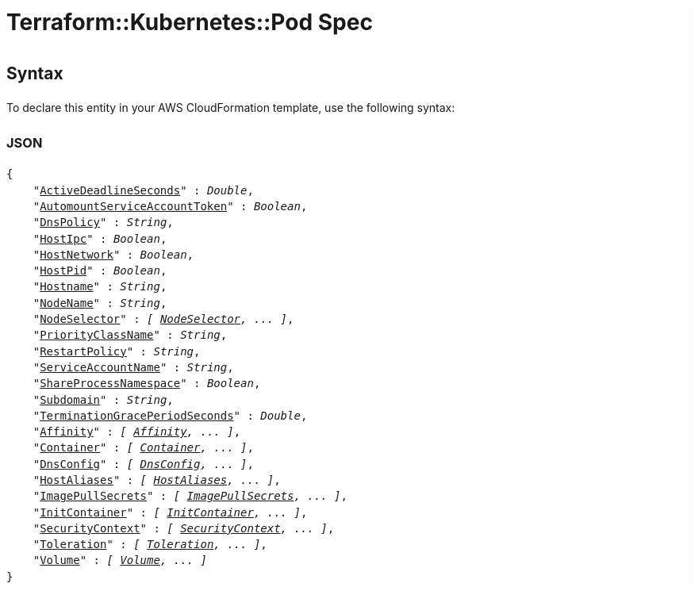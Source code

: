 # Terraform::Kubernetes::Pod Spec

## Syntax

To declare this entity in your AWS CloudFormation template, use the following syntax:

### JSON

<pre>
{
    "<a href="#activedeadlineseconds" title="ActiveDeadlineSeconds">ActiveDeadlineSeconds</a>" : <i>Double</i>,
    "<a href="#automountserviceaccounttoken" title="AutomountServiceAccountToken">AutomountServiceAccountToken</a>" : <i>Boolean</i>,
    "<a href="#dnspolicy" title="DnsPolicy">DnsPolicy</a>" : <i>String</i>,
    "<a href="#hostipc" title="HostIpc">HostIpc</a>" : <i>Boolean</i>,
    "<a href="#hostnetwork" title="HostNetwork">HostNetwork</a>" : <i>Boolean</i>,
    "<a href="#hostpid" title="HostPid">HostPid</a>" : <i>Boolean</i>,
    "<a href="#hostname" title="Hostname">Hostname</a>" : <i>String</i>,
    "<a href="#nodename" title="NodeName">NodeName</a>" : <i>String</i>,
    "<a href="#nodeselector" title="NodeSelector">NodeSelector</a>" : <i>[ <a href="spec-nodeselector.md">NodeSelector</a>, ... ]</i>,
    "<a href="#priorityclassname" title="PriorityClassName">PriorityClassName</a>" : <i>String</i>,
    "<a href="#restartpolicy" title="RestartPolicy">RestartPolicy</a>" : <i>String</i>,
    "<a href="#serviceaccountname" title="ServiceAccountName">ServiceAccountName</a>" : <i>String</i>,
    "<a href="#shareprocessnamespace" title="ShareProcessNamespace">ShareProcessNamespace</a>" : <i>Boolean</i>,
    "<a href="#subdomain" title="Subdomain">Subdomain</a>" : <i>String</i>,
    "<a href="#terminationgraceperiodseconds" title="TerminationGracePeriodSeconds">TerminationGracePeriodSeconds</a>" : <i>Double</i>,
    "<a href="#affinity" title="Affinity">Affinity</a>" : <i>[ <a href="spec-affinity.md">Affinity</a>, ... ]</i>,
    "<a href="#container" title="Container">Container</a>" : <i>[ <a href="spec-container.md">Container</a>, ... ]</i>,
    "<a href="#dnsconfig" title="DnsConfig">DnsConfig</a>" : <i>[ <a href="spec-dnsconfig.md">DnsConfig</a>, ... ]</i>,
    "<a href="#hostaliases" title="HostAliases">HostAliases</a>" : <i>[ <a href="spec-hostaliases.md">HostAliases</a>, ... ]</i>,
    "<a href="#imagepullsecrets" title="ImagePullSecrets">ImagePullSecrets</a>" : <i>[ <a href="spec-imagepullsecrets.md">ImagePullSecrets</a>, ... ]</i>,
    "<a href="#initcontainer" title="InitContainer">InitContainer</a>" : <i>[ <a href="spec-initcontainer.md">InitContainer</a>, ... ]</i>,
    "<a href="#securitycontext" title="SecurityContext">SecurityContext</a>" : <i>[ <a href="spec-securitycontext.md">SecurityContext</a>, ... ]</i>,
    "<a href="#toleration" title="Toleration">Toleration</a>" : <i>[ <a href="spec-toleration.md">Toleration</a>, ... ]</i>,
    "<a href="#volume" title="Volume">Volume</a>" : <i>[ <a href="spec-volume.md">Volume</a>, ... ]</i>
}
</pre>
